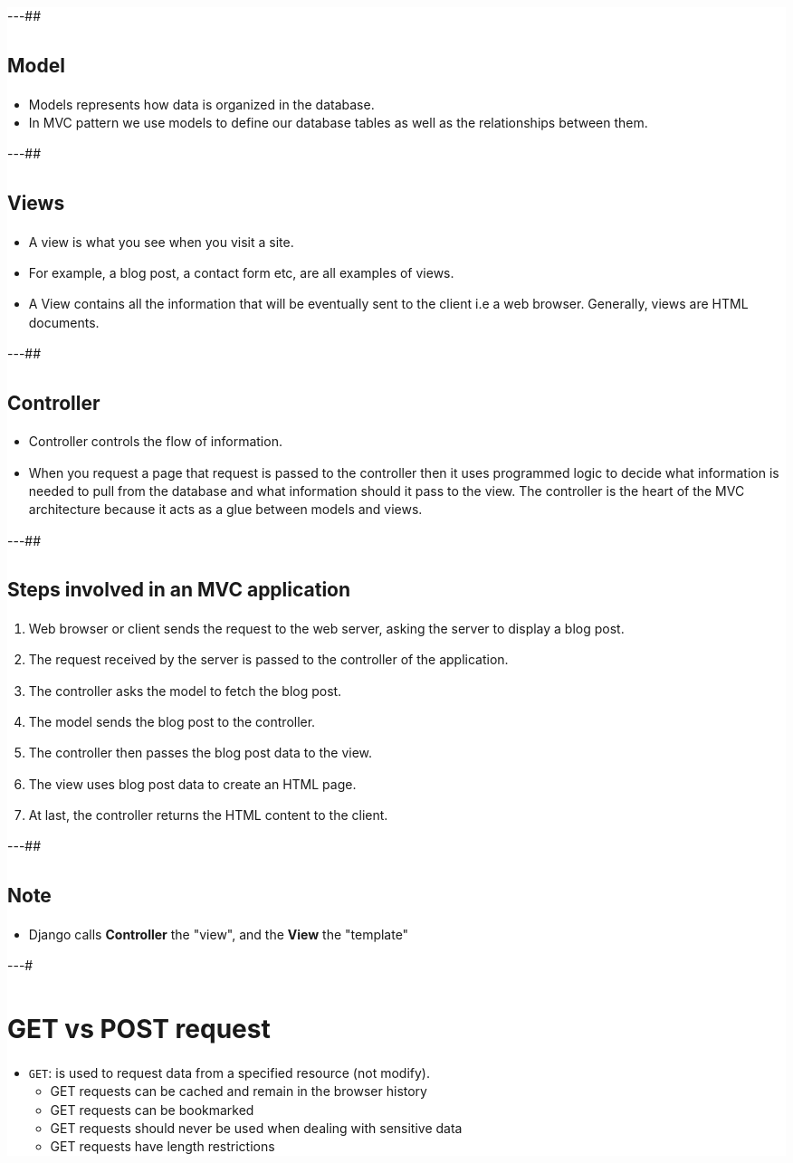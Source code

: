 ---##
## Model
* Models represents how data is organized in the database. 
* In MVC pattern we use models to define our database tables as well as the relationships between them.

---##
## Views
* A view is what you see when you visit a site. 

* For example, a blog post, a contact form etc, are all examples of views. 

* A View contains all the information that will be eventually sent to the client i.e a web browser. Generally, views are HTML documents.

---##
## Controller
* Controller controls the flow of information. 

* When you request a page that request is passed to the controller then it uses programmed logic to decide what information is needed to pull from the database and what information should it pass to the view. The controller is the heart of the MVC architecture because it acts as a glue between models and views.

---##
## Steps involved in an MVC application

1. Web browser or client sends the request to the web server, asking the server to display a blog post.

1. The request received by the server is passed to the controller of the application.

1. The controller asks the model to fetch the blog post.

1. The model sends the blog post to the controller.

1. The controller then passes the blog post data to the view.

1. The view uses blog post data to create an HTML page.

1. At last, the controller returns the HTML content to the client.


---##
## Note

* Django calls **Controller** the "view", and the **View** the "template"


---# 
# GET vs POST request

* `GET`: is used to request data from a specified resource (not modify).
    * GET requests can be cached and remain in the browser history
    * GET requests can be bookmarked
    * GET requests should never be used when dealing with sensitive data
    * GET requests have length restrictions
